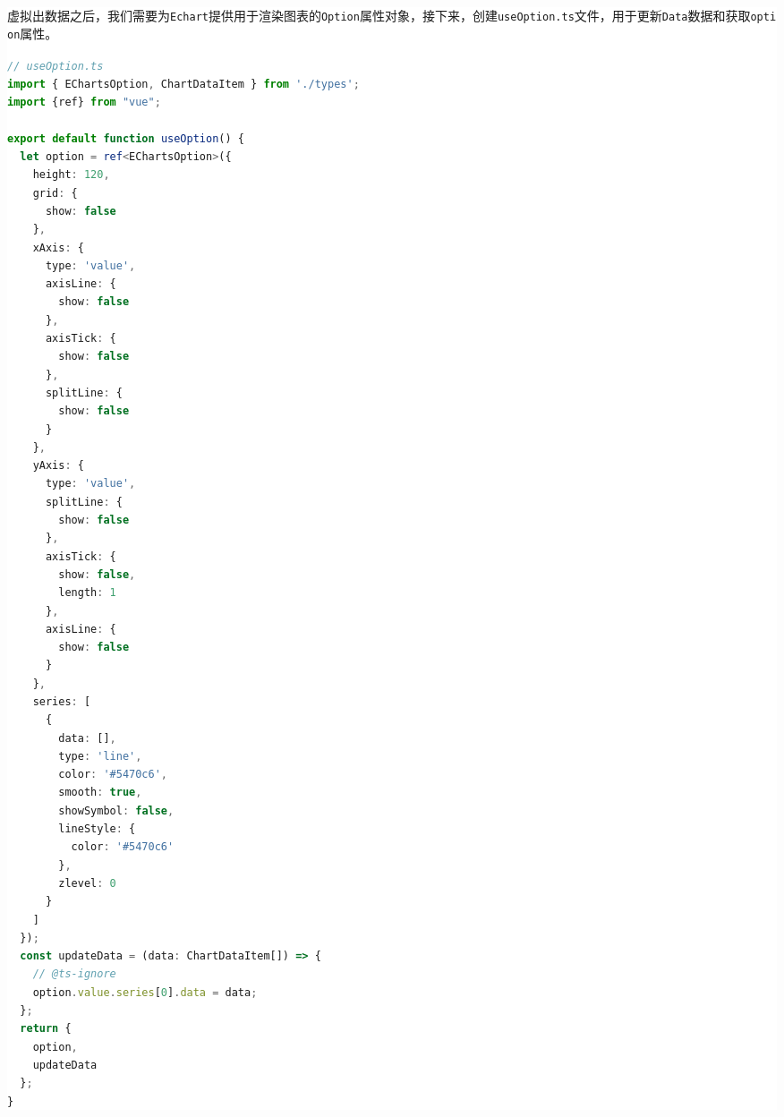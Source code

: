 虚拟出数据之后，我们需要为`Echart`提供用于渲染图表的`Option`属性对象，接下来，创建`useOption.ts`文件，用于更新`Data`数据和获取`option`属性。

```typescript
// useOption.ts
import { EChartsOption, ChartDataItem } from './types';
import {ref} from "vue";

export default function useOption() {
  let option = ref<EChartsOption>({
    height: 120,
    grid: {
      show: false
    },
    xAxis: {
      type: 'value',
      axisLine: {
        show: false
      },
      axisTick: {
        show: false
      },
      splitLine: {
        show: false
      }
    },
    yAxis: {
      type: 'value',
      splitLine: {
        show: false
      },
      axisTick: {
        show: false,
        length: 1
      },
      axisLine: {
        show: false
      }
    },
    series: [
      {
        data: [],
        type: 'line',
        color: '#5470c6',
        smooth: true,
        showSymbol: false,
        lineStyle: {
          color: '#5470c6'
        },
        zlevel: 0
      }
    ]
  });
  const updateData = (data: ChartDataItem[]) => {
    // @ts-ignore
    option.value.series[0].data = data;
  };
  return {
    option,
    updateData
  };
}
```
